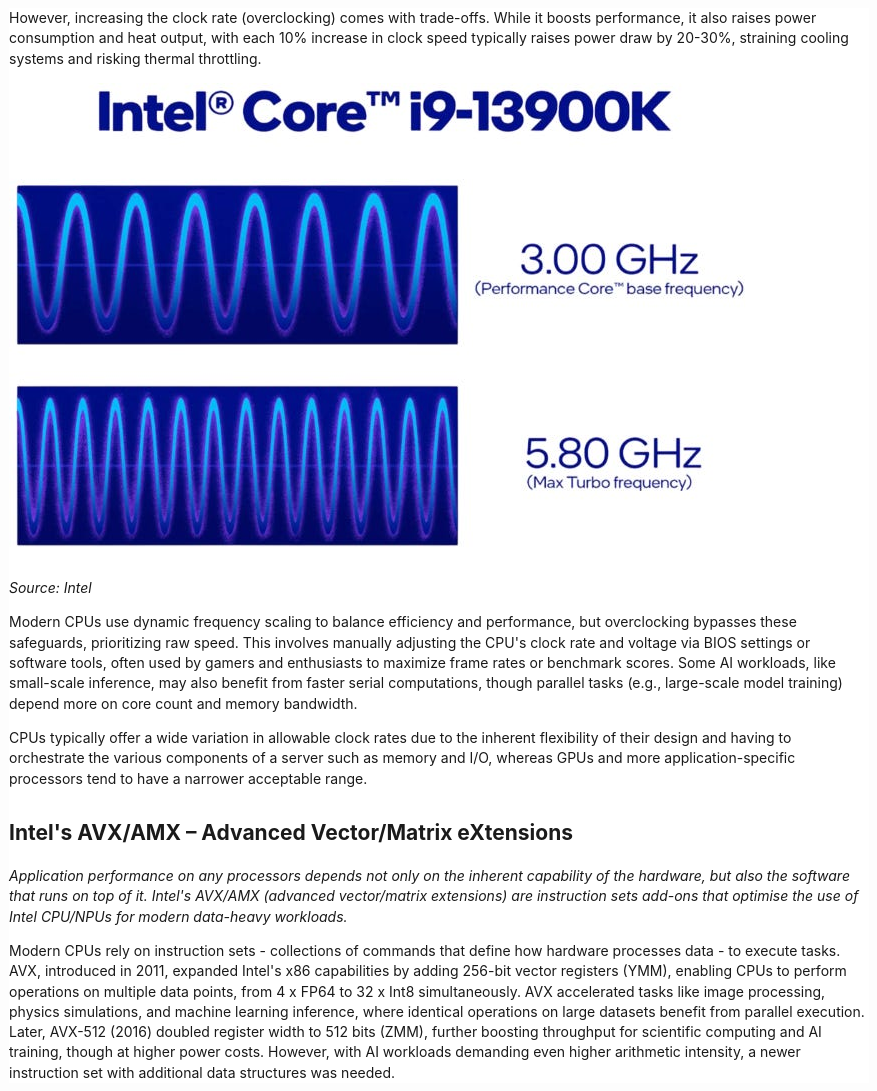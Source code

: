However, increasing the clock rate (overclocking) comes with trade-offs. While it boosts performance, it also raises power consumption and heat output, with each 10% increase in clock speed typically raises power draw by 20-30%, straining cooling systems and risking thermal throttling.

![](https://raw.githubusercontent.com/FistOfHit/SixRackUnits/refs/heads/main/newsletters/2025/january/images/13.png)

*Source: Intel*

Modern CPUs use dynamic frequency scaling to balance efficiency and performance, but overclocking bypasses these safeguards, prioritizing raw speed. This involves manually adjusting the CPU's clock rate and voltage via BIOS settings or software tools, often used by gamers and enthusiasts to maximize frame rates or benchmark scores. Some AI workloads, like small-scale inference, may also benefit from faster serial computations, though parallel tasks (e.g., large-scale model training) depend more on core count and memory bandwidth.

CPUs typically offer a wide variation in allowable clock rates due to the inherent flexibility of their design and having to orchestrate the various components of a server such as memory and I/O, whereas GPUs and more application-specific processors tend to have a narrower acceptable range.

## Intel's AVX/AMX – Advanced Vector/Matrix eXtensions

_Application performance on any processors depends not only on the inherent capability of the hardware, but also the software that runs on top of it. Intel's AVX/AMX (advanced vector/matrix extensions) are instruction sets add-ons that optimise the use of Intel CPU/NPUs for modern data-heavy workloads._

Modern CPUs rely on instruction sets - collections of commands that define how hardware processes data - to execute tasks. AVX, introduced in 2011, expanded Intel's x86 capabilities by adding 256-bit vector registers (YMM), enabling CPUs to perform operations on multiple data points, from 4 x FP64 to 32 x Int8 simultaneously. AVX accelerated tasks like image processing, physics simulations, and machine learning inference, where identical operations on large datasets benefit from parallel execution. Later, AVX-512 (2016) doubled register width to 512 bits (ZMM), further boosting throughput for scientific computing and AI training, though at higher power costs. However, with AI workloads demanding even higher arithmetic intensity, a newer instruction set with additional data structures was needed.
